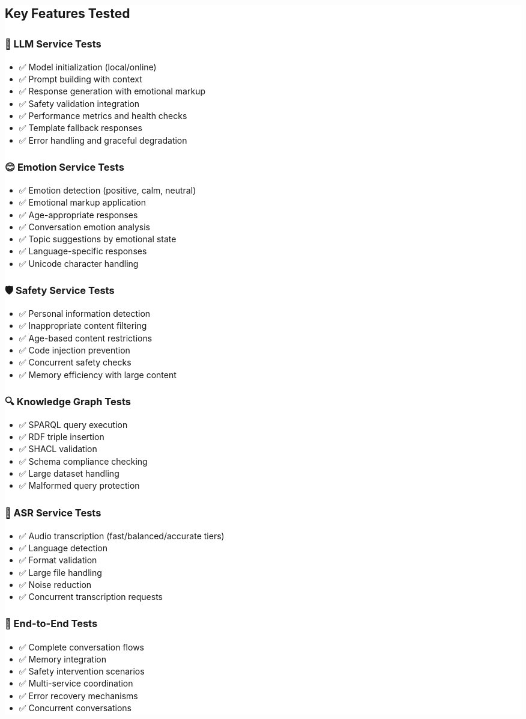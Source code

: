 ## Key Features Tested

### 🧠 LLM Service Tests
- ✅ Model initialization (local/online)
- ✅ Prompt building with context
- ✅ Response generation with emotional markup
- ✅ Safety validation integration
- ✅ Performance metrics and health checks
- ✅ Template fallback responses
- ✅ Error handling and graceful degradation

### 😊 Emotion Service Tests
- ✅ Emotion detection (positive, calm, neutral)
- ✅ Emotional markup application
- ✅ Age-appropriate responses
- ✅ Conversation emotion analysis
- ✅ Topic suggestions by emotional state
- ✅ Language-specific responses
- ✅ Unicode character handling

### 🛡️ Safety Service Tests
- ✅ Personal information detection
- ✅ Inappropriate content filtering
- ✅ Age-based content restrictions
- ✅ Code injection prevention
- ✅ Concurrent safety checks
- ✅ Memory efficiency with large content

### 🔍 Knowledge Graph Tests
- ✅ SPARQL query execution
- ✅ RDF triple insertion
- ✅ SHACL validation
- ✅ Schema compliance checking
- ✅ Large dataset handling
- ✅ Malformed query protection

### 🎤 ASR Service Tests
- ✅ Audio transcription (fast/balanced/accurate tiers)
- ✅ Language detection
- ✅ Format validation
- ✅ Large file handling
- ✅ Noise reduction
- ✅ Concurrent transcription requests

### 🔄 End-to-End Tests
- ✅ Complete conversation flows
- ✅ Memory integration
- ✅ Safety intervention scenarios
- ✅ Multi-service coordination
- ✅ Error recovery mechanisms
- ✅ Concurrent conversations
